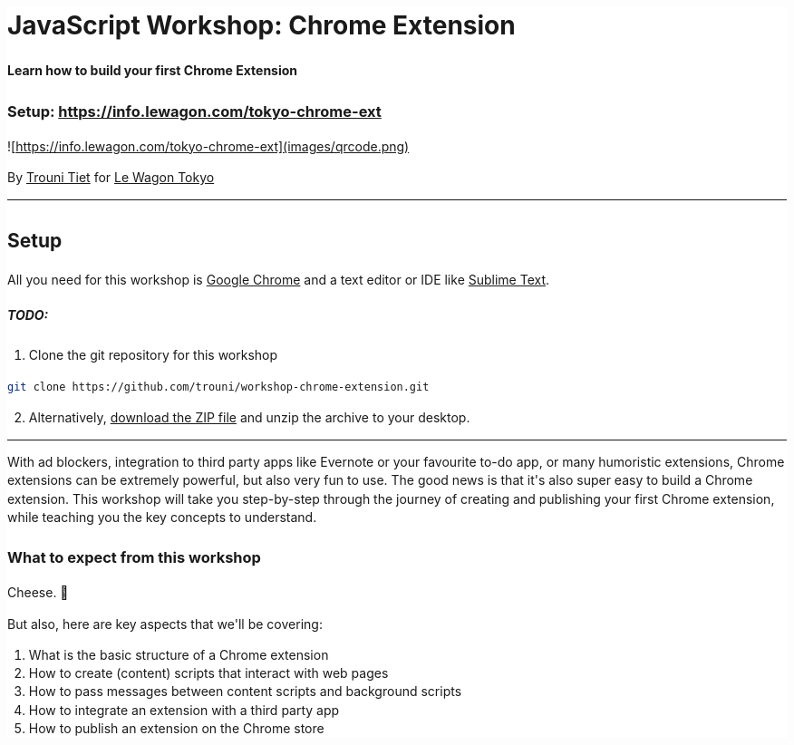 # JavaScript Workshop: Chrome Extension
#### Learn how to build your first Chrome Extension

### Setup: https://info.lewagon.com/tokyo-chrome-ext

![https://info.lewagon.com/tokyo-chrome-ext](images/qrcode.png)

By [Trouni Tiet](https://linkedin.com/in/trouni) for [Le Wagon Tokyo](https://www.lewagon.com/tokyo)

---

## Setup

All you need for this workshop is [Google Chrome](https://www.google.com/chrome/) and a text editor or IDE like [Sublime Text](https://www.sublimetext.com/).

##### **TODO:**
1. Clone the git repository for this workshop
```zsh
git clone https://github.com/trouni/workshop-chrome-extension.git
```
2. Alternatively, [download the ZIP file](https://github.com/trouni/workshop-chrome-extension/archive/master.zip) and unzip the archive to your desktop.

---

With ad blockers, integration to third party apps like Evernote or your favourite to-do app, or many humoristic extensions, Chrome extensions can be extremely powerful, but also very fun to use. The good news is that it's also super easy to build a Chrome extension. This workshop will take you step-by-step through the journey of creating and publishing your first Chrome extension, while teaching you the key concepts to understand.

### What to expect from this workshop

Cheese. 🧀

But also, here are key aspects that we'll be covering:
1. What is the basic structure of a Chrome extension
2. How to create (content) scripts that interact with web pages
3. How to pass messages between content scripts and background scripts
4. How to integrate an extension with a third party app
5. How to publish an extension on the Chrome store
